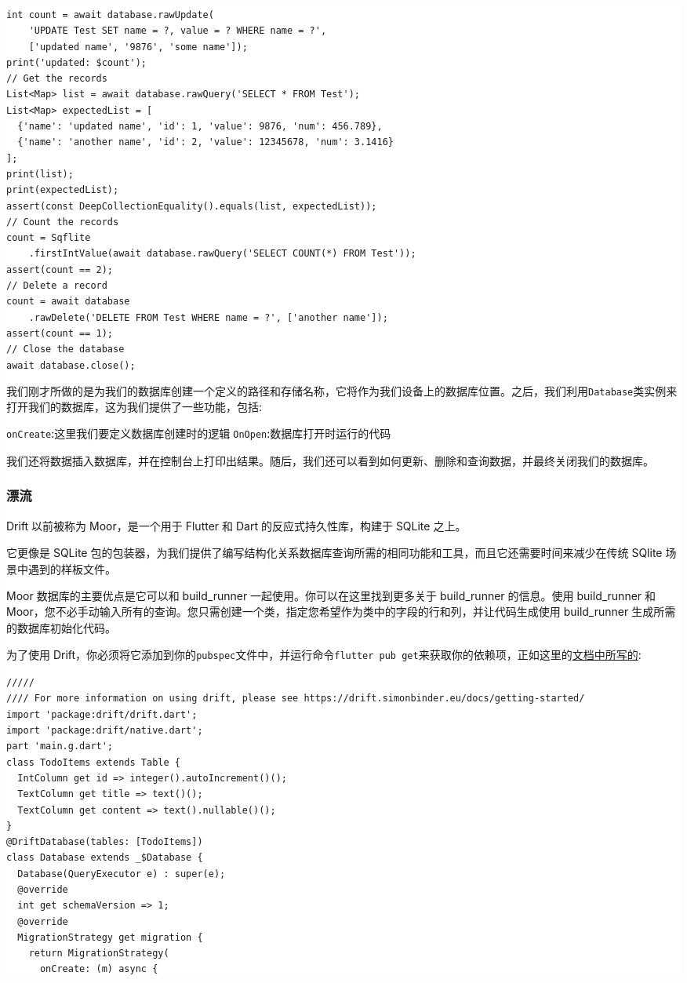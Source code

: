 ```
int count = await database.rawUpdate(
    'UPDATE Test SET name = ?, value = ? WHERE name = ?',
    ['updated name', '9876', 'some name']);
print('updated: $count');
// Get the records
List<Map> list = await database.rawQuery('SELECT * FROM Test');
List<Map> expectedList = [
  {'name': 'updated name', 'id': 1, 'value': 9876, 'num': 456.789},
  {'name': 'another name', 'id': 2, 'value': 12345678, 'num': 3.1416}
];
print(list);
print(expectedList);
assert(const DeepCollectionEquality().equals(list, expectedList));
// Count the records
count = Sqflite
    .firstIntValue(await database.rawQuery('SELECT COUNT(*) FROM Test'));
assert(count == 2);
// Delete a record
count = await database
    .rawDelete('DELETE FROM Test WHERE name = ?', ['another name']);
assert(count == 1);
// Close the database
await database.close();

```

我们刚才所做的是为我们的数据库创建一个定义的路径和存储名称，它将作为我们设备上的数据库位置。之后，我们利用`Database`类实例来打开我们的数据库，这为我们提供了一些功能，包括:

`onCreate`:这里我们要定义数据库创建时的逻辑
`OnOpen`:数据库打开时运行的代码

我们还将数据插入数据库，并在控制台上打印出结果。随后，我们还可以看到如何更新、删除和查询数据，并最终关闭我们的数据库。

### 漂流

Drift 以前被称为 Moor，是一个用于 Flutter 和 Dart 的反应式持久性库，构建于 SQLite 之上。

它更像是 SQLite 包的包装器，为我们提供了编写结构化关系数据库查询所需的相同功能和工具，而且它还需要时间来减少在传统 SQlite 场景中遇到的样板文件。

Moor 数据库的主要优点是它可以和 build_runner 一起使用。你可以在这里找到更多关于 build_runner 的信息。使用 build_runner 和 Moor，您不必手动输入所有的查询。您只需创建一个类，指定您希望作为类中的字段的行和列，并让代码生成使用 build_runner 生成所需的数据库初始化代码。

为了使用 Drift，你必须将它添加到你的`pubspec`文件中，并运行命令`flutter pub get`来获取你的依赖项，正如这里的[文档中所写的](https://drift.simonbinder.eu/docs/getting-started/):

```
/////
//// For more information on using drift, please see https://drift.simonbinder.eu/docs/getting-started/
import 'package:drift/drift.dart';
import 'package:drift/native.dart';
part 'main.g.dart';
class TodoItems extends Table {
  IntColumn get id => integer().autoIncrement()();
  TextColumn get title => text()();
  TextColumn get content => text().nullable()();
}
@DriftDatabase(tables: [TodoItems])
class Database extends _$Database {
  Database(QueryExecutor e) : super(e);
  @override
  int get schemaVersion => 1;
  @override
  MigrationStrategy get migration {
    return MigrationStrategy(
      onCreate: (m) async {
```